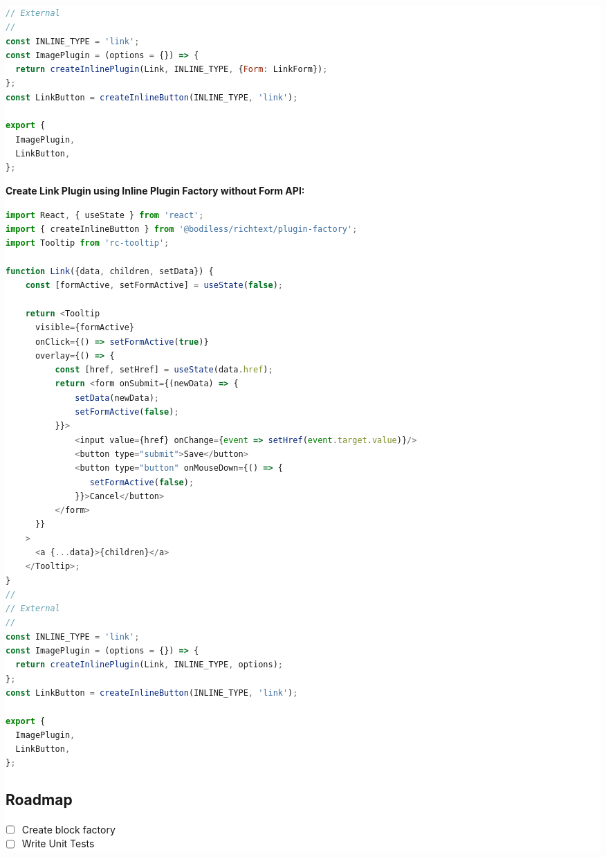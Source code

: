 ```js
// External
//
const INLINE_TYPE = 'link';
const ImagePlugin = (options = {}) => {
  return createInlinePlugin(Link, INLINE_TYPE, {Form: LinkForm});
};
const LinkButton = createInlineButton(INLINE_TYPE, 'link');

export {
  ImagePlugin,
  LinkButton,
};
```

**Create Link Plugin using Inline Plugin Factory without Form API:** 
```js
import React, { useState } from 'react';
import { createInlineButton } from '@bodiless/richtext/plugin-factory';
import Tooltip from 'rc-tooltip';

function Link({data, children, setData}) {
    const [formActive, setFormActive] = useState(false);
  
    return <Tooltip
      visible={formActive}
      onClick={() => setFormActive(true)}
      overlay={() => {
          const [href, setHref] = useState(data.href);
          return <form onSubmit={(newData) => {
              setData(newData);
              setFormActive(false);
          }}>
              <input value={href} onChange={event => setHref(event.target.value)}/>
              <button type="submit">Save</button>
              <button type="button" onMouseDown={() => {
                 setFormActive(false);
              }}>Cancel</button>
          </form>  
      }}
    >
      <a {...data}>{children}</a>
    </Tooltip>;
}
//
// External
//
const INLINE_TYPE = 'link';
const ImagePlugin = (options = {}) => {
  return createInlinePlugin(Link, INLINE_TYPE, options);
};
const LinkButton = createInlineButton(INLINE_TYPE, 'link');

export {
  ImagePlugin,
  LinkButton,
};
```

<a name="roadmap"></a>
## Roadmap

-[ ] Create block factory
-[ ] Write Unit Tests